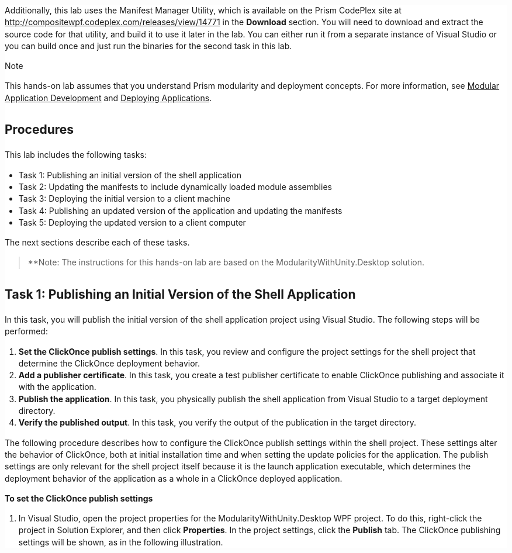 Additionally, this lab uses the Manifest Manager Utility, which is available on the Prism CodePlex site at <http://compositewpf.codeplex.com/releases/view/14771> in the **Download** section. You will need to download and extract the source code for that utility, and build it to use it later in the lab. You can either run it from a separate instance of Visual Studio or you can build once and just run the binaries for the second task in this lab.

> [!NOTE]
> This hands-on lab assumes that you understand Prism modularity and deployment concepts. For more information, see [Modular Application Development](https://msdn.microsoft.com/en-us/library/gg405479(v=pandp.40)) and [Deploying Applications](https://msdn.microsoft.com/en-us/library/gg430856(v=pandp.40)).

## Procedures

This lab includes the following tasks:

-  Task 1: Publishing an initial version of the shell application
-  Task 2: Updating the manifests to include dynamically loaded module assemblies
-  Task 3: Deploying the initial version to a client machine
-  Task 4: Publishing an updated version of the application and updating the manifests
-  Task 5: Deploying the updated version to a client computer

The next sections describe each of these tasks.

>**Note: The instructions for this hands-on lab are based on the ModularityWithUnity.Desktop solution.

## Task 1: Publishing an Initial Version of the Shell Application

In this task, you will publish the initial version of the shell application project using Visual Studio. The following steps will be performed:

1. **Set the ClickOnce publish settings**. In this task, you review and configure the project settings for the shell project that determine the ClickOnce deployment behavior.
2. **Add a publisher certificate**. In this task, you create a test publisher certificate to enable ClickOnce publishing and associate it with the application.
3. **Publish the application**. In this task, you physically publish the shell application from Visual Studio to a target deployment directory.
4. **Verify the published output**. In this task, you verify the output of the publication in the target directory.

The following procedure describes how to configure the ClickOnce publish settings within the shell project. These settings alter the behavior of ClickOnce, both at initial installation time and when setting the update policies for the application. The publish settings are only relevant for the shell project itself because it is the launch application executable, which determines the deployment behavior of the application as a whole in a ClickOnce deployed application.

**To set the ClickOnce publish settings**

1. In Visual Studio, open the project properties for the ModularityWithUnity.Desktop WPF project. To do this, right-click the project in Solution Explorer, and then click **Properties**. In the project settings, click the **Publish** tab. The ClickOnce publishing settings will be shown, as in the following illustration.
